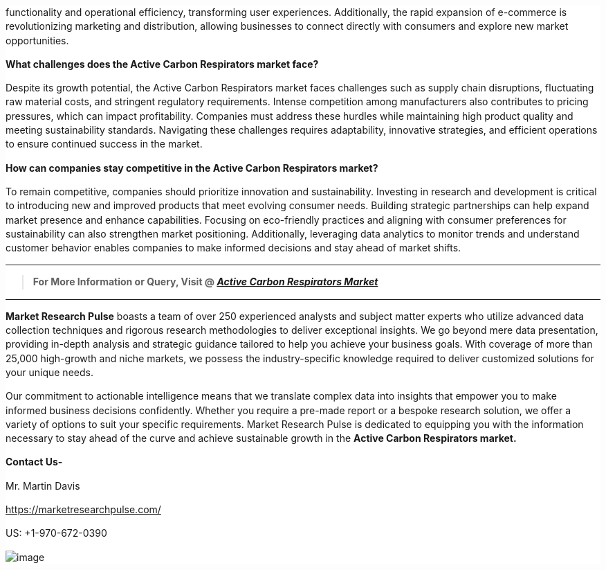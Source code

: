 functionality and operational efficiency, transforming user experiences. Additionally, the rapid expansion of e-commerce is revolutionizing marketing and distribution, allowing businesses to connect directly with consumers and explore new market opportunities.</p><p><strong>What challenges does the Active Carbon Respirators market face?</strong></p><p>Despite its growth potential, the Active Carbon Respirators market faces challenges such as supply chain disruptions, fluctuating raw material costs, and stringent regulatory requirements. Intense competition among manufacturers also contributes to pricing pressures, which can impact profitability. Companies must address these hurdles while maintaining high product quality and meeting sustainability standards. Navigating these challenges requires adaptability, innovative strategies, and efficient operations to ensure continued success in the market.</p><p><strong>How can companies stay competitive in the Active Carbon Respirators market?</strong></p><p>To remain competitive, companies should prioritize innovation and sustainability. Investing in research and development is critical to introducing new and improved products that meet evolving consumer needs. Building strategic partnerships can help expand market presence and enhance capabilities. Focusing on eco-friendly practices and aligning with consumer preferences for sustainability can also strengthen market positioning. Additionally, leveraging data analytics to monitor trends and understand customer behavior enables companies to make informed decisions and stay ahead of market shifts.</p><hr /><blockquote><p><strong>For More Information or Query, Visit @&nbsp;<em><a href="https://marketresearchpulse.com/report/101320/active-carbon-respirators-market?utm_source=Linkedin&utm_medium=030">Active Carbon Respirators Market</a></em></strong></p></blockquote><hr /><p><strong>Market Research Pulse</strong> boasts a team of over 250 experienced analysts and subject matter experts who utilize advanced data collection techniques and rigorous research methodologies to deliver exceptional insights. We go beyond mere data presentation, providing in-depth analysis and strategic guidance tailored to help you achieve your business goals. With coverage of more than 25,000 high-growth and niche markets, we possess the industry-specific knowledge required to deliver customized solutions for your unique needs.</p><p>Our commitment to actionable intelligence means that we translate complex data into insights that empower you to make informed business decisions confidently. Whether you require a pre-made report or a bespoke research solution, we offer a variety of options to suit your specific requirements. Market Research Pulse is dedicated to equipping you with the information necessary to stay ahead of the curve and achieve sustainable growth in the <strong>Active Carbon Respirators market.</strong></p><p><strong>Contact Us-</strong></p><p>Mr. Martin Davis</p><p>https://marketresearchpulse.com/</p><p>US: +1-970-672-0390</p>
![image](https://github.com/user-attachments/assets/6793bcd8-4d1c-4b1f-ae77-4e57255b1eb8)
